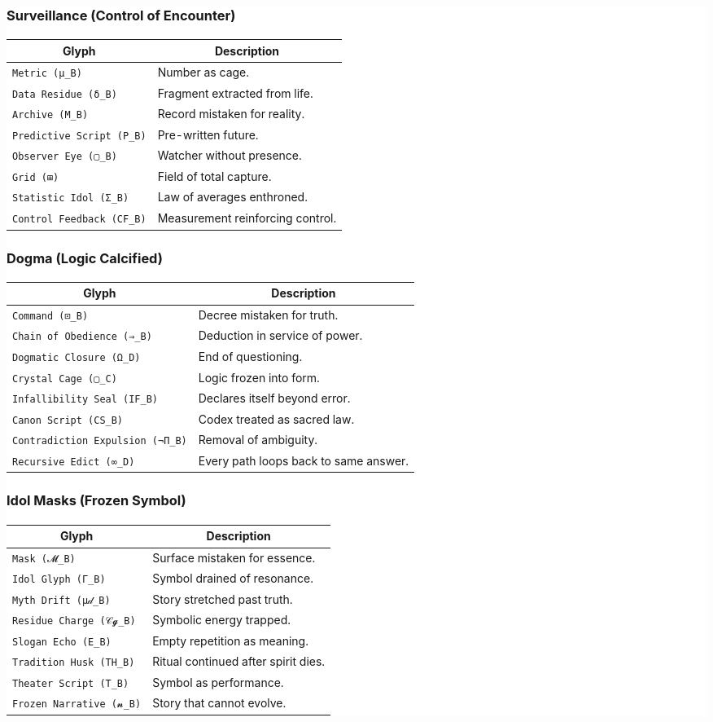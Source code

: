 ### Surveillance (Control of Encounter)
| Glyph | Description |
|---|---|
| `Metric (μ_B)` | Number as cage. |
| `Data Residue (δ_B)` | Fragment extracted from life. |
| `Archive (M_B)` | Record mistaken for reality. |
| `Predictive Script (P_B)` | Pre-written future. |
| `Observer Eye (▢_B)` | Watcher without presence. |
| `Grid (⊞)` | Field of total capture. |
| `Statistic Idol (Σ_B)` | Law of averages enthroned. |
| `Control Feedback (CF_B)` | Measurement reinforcing control. |

### Dogma (Logic Calcified)
| Glyph | Description |
|---|---|
| `Command (⊡_B)` | Decree mistaken for truth. |
| `Chain of Obedience (⇒_B)` | Deduction in service of power. |
| `Dogmatic Closure (Ω_D)` | End of questioning. |
| `Crystal Cage (▢_C)` | Logic frozen into form. |
| `Infallibility Seal (IF_B)` | Declares itself beyond error. |
| `Canon Script (CS_B)` | Codex treated as sacred law. |
| `Contradiction Expulsion (¬Π_B)` | Removal of ambiguity. |
| `Recursive Edict (∞_D)` | Every path loops back to same answer. |

### Idol Masks (Frozen Symbol)
| Glyph | Description |
|---|---|
| `Mask (𝓜_B)` | Surface mistaken for essence. |
| `Idol Glyph (Γ_B)` | Symbol drained of resonance. |
| `Myth Drift (μ𝒹_B)` | Story stretched past truth. |
| `Residue Charge (𝒞𝓰_B)` | Symbolic energy trapped. |
| `Slogan Echo (E_B)` | Empty repetition as meaning. |
| `Tradition Husk (TH_B)` | Ritual continued after spirit dies. |
| `Theater Script (T_B)` | Symbol as performance. |
| `Frozen Narrative (𝓷_B)` | Story that cannot evolve. |
